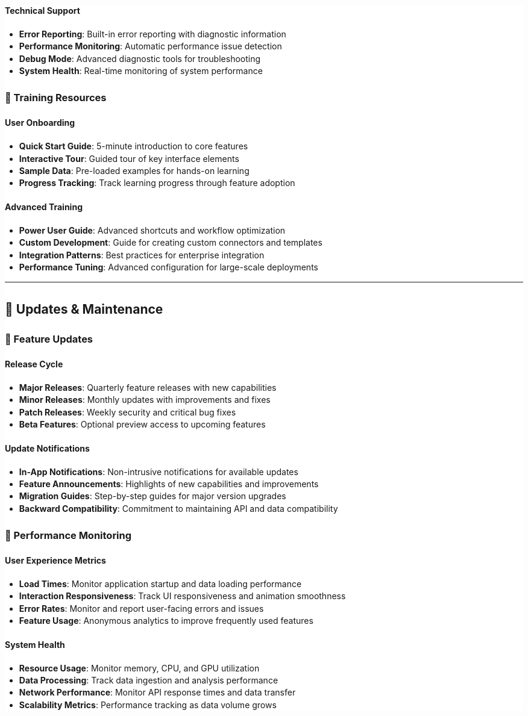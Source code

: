 #### **Technical Support**
- **Error Reporting**: Built-in error reporting with diagnostic information
- **Performance Monitoring**: Automatic performance issue detection
- **Debug Mode**: Advanced diagnostic tools for troubleshooting
- **System Health**: Real-time monitoring of system performance

### 🎯 Training Resources

#### **User Onboarding**
- **Quick Start Guide**: 5-minute introduction to core features
- **Interactive Tour**: Guided tour of key interface elements
- **Sample Data**: Pre-loaded examples for hands-on learning
- **Progress Tracking**: Track learning progress through feature adoption

#### **Advanced Training**
- **Power User Guide**: Advanced shortcuts and workflow optimization
- **Custom Development**: Guide for creating custom connectors and templates
- **Integration Patterns**: Best practices for enterprise integration
- **Performance Tuning**: Advanced configuration for large-scale deployments

---

## 🔄 Updates & Maintenance

### 🎯 Feature Updates

#### **Release Cycle**
- **Major Releases**: Quarterly feature releases with new capabilities
- **Minor Releases**: Monthly updates with improvements and fixes
- **Patch Releases**: Weekly security and critical bug fixes
- **Beta Features**: Optional preview access to upcoming features

#### **Update Notifications**
- **In-App Notifications**: Non-intrusive notifications for available updates
- **Feature Announcements**: Highlights of new capabilities and improvements
- **Migration Guides**: Step-by-step guides for major version upgrades
- **Backward Compatibility**: Commitment to maintaining API and data compatibility

### 🎯 Performance Monitoring

#### **User Experience Metrics**
- **Load Times**: Monitor application startup and data loading performance
- **Interaction Responsiveness**: Track UI responsiveness and animation smoothness
- **Error Rates**: Monitor and report user-facing errors and issues
- **Feature Usage**: Anonymous analytics to improve frequently used features

#### **System Health**
- **Resource Usage**: Monitor memory, CPU, and GPU utilization
- **Data Processing**: Track data ingestion and analysis performance
- **Network Performance**: Monitor API response times and data transfer
- **Scalability Metrics**: Performance tracking as data volume grows
